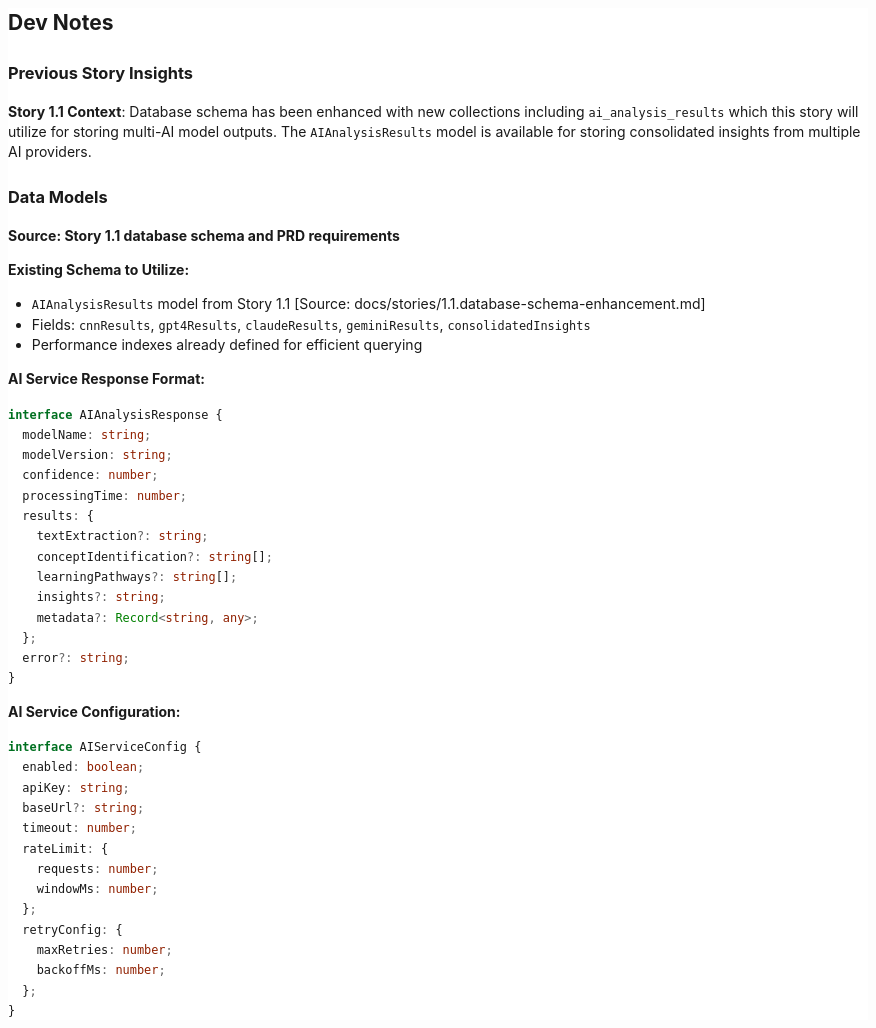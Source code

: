 ## Dev Notes

### Previous Story Insights
**Story 1.1 Context**: Database schema has been enhanced with new collections including `ai_analysis_results` which this story will utilize for storing multi-AI model outputs. The `AIAnalysisResults` model is available for storing consolidated insights from multiple AI providers.

### Data Models
**Source: Story 1.1 database schema and PRD requirements**

**Existing Schema to Utilize:**
- `AIAnalysisResults` model from Story 1.1 [Source: docs/stories/1.1.database-schema-enhancement.md]
- Fields: `cnnResults`, `gpt4Results`, `claudeResults`, `geminiResults`, `consolidatedInsights`
- Performance indexes already defined for efficient querying

**AI Service Response Format:**
```typescript
interface AIAnalysisResponse {
  modelName: string;
  modelVersion: string;
  confidence: number;
  processingTime: number;
  results: {
    textExtraction?: string;
    conceptIdentification?: string[];
    learningPathways?: string[];
    insights?: string;
    metadata?: Record<string, any>;
  };
  error?: string;
}
```

**AI Service Configuration:**
```typescript
interface AIServiceConfig {
  enabled: boolean;
  apiKey: string;
  baseUrl?: string;
  timeout: number;
  rateLimit: {
    requests: number;
    windowMs: number;
  };
  retryConfig: {
    maxRetries: number;
    backoffMs: number;
  };
}
```
